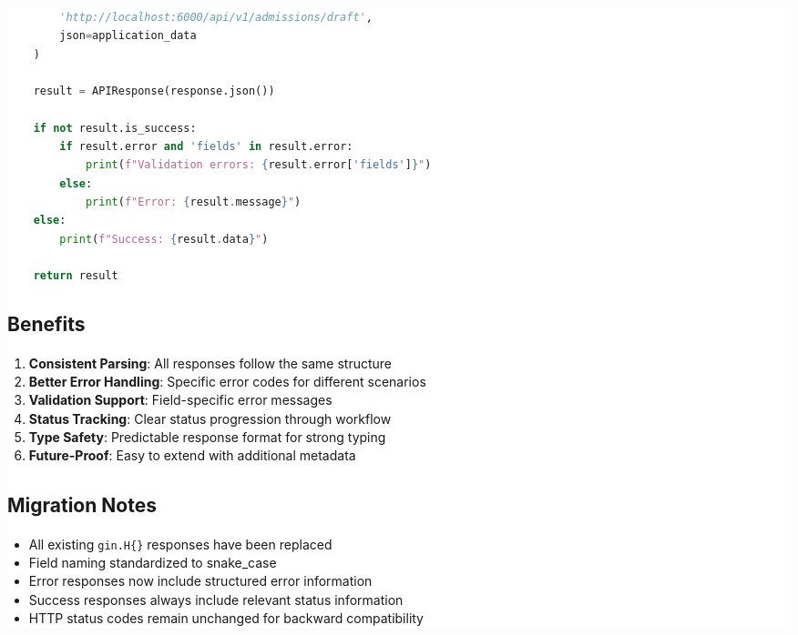 ```python
        'http://localhost:6000/api/v1/admissions/draft',
        json=application_data
    )
    
    result = APIResponse(response.json())
    
    if not result.is_success:
        if result.error and 'fields' in result.error:
            print(f"Validation errors: {result.error['fields']}")
        else:
            print(f"Error: {result.message}")
    else:
        print(f"Success: {result.data}")
    
    return result
```

## Benefits

1. **Consistent Parsing**: All responses follow the same structure
2. **Better Error Handling**: Specific error codes for different scenarios
3. **Validation Support**: Field-specific error messages
4. **Status Tracking**: Clear status progression through workflow
5. **Type Safety**: Predictable response format for strong typing
6. **Future-Proof**: Easy to extend with additional metadata

## Migration Notes

- All existing `gin.H{}` responses have been replaced
- Field naming standardized to snake_case
- Error responses now include structured error information
- Success responses always include relevant status information
- HTTP status codes remain unchanged for backward compatibility